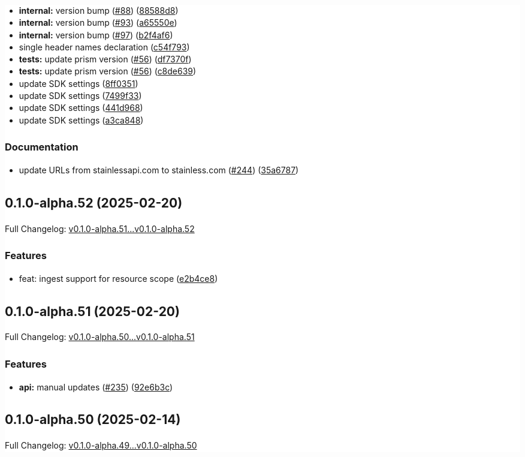 * **internal:** version bump ([#88](https://github.com/pay-i/pay-i-python/issues/88)) ([88588d8](https://github.com/pay-i/pay-i-python/commit/88588d810596d4acd0284f190f2939cf3bb49427))
* **internal:** version bump ([#93](https://github.com/pay-i/pay-i-python/issues/93)) ([a65550e](https://github.com/pay-i/pay-i-python/commit/a65550efd1e1e979bfcd387f06be70c37402fc1d))
* **internal:** version bump ([#97](https://github.com/pay-i/pay-i-python/issues/97)) ([b2f4af6](https://github.com/pay-i/pay-i-python/commit/b2f4af6feaebfb822f9562a80e7b8ee49e3bb04e))
* single header names declaration ([c54f793](https://github.com/pay-i/pay-i-python/commit/c54f793abdf138ea5d742d4d8d3e88bde153caf4))
* **tests:** update prism version ([#56](https://github.com/pay-i/pay-i-python/issues/56)) ([df7370f](https://github.com/pay-i/pay-i-python/commit/df7370f0aa1c8aa77e3091cb0b7c60238fb35ba0))
* **tests:** update prism version ([#56](https://github.com/pay-i/pay-i-python/issues/56)) ([c8de639](https://github.com/pay-i/pay-i-python/commit/c8de639a51631a212afc5827db5e85a7a3fbfaad))
* update SDK settings ([8ff0351](https://github.com/pay-i/pay-i-python/commit/8ff0351ba46df46381eb41cf4eadf655ddb82049))
* update SDK settings ([7499f33](https://github.com/pay-i/pay-i-python/commit/7499f33bafe555ecce0e6da47131135c568826e4))
* update SDK settings ([441d968](https://github.com/pay-i/pay-i-python/commit/441d9681112eae338ced67f5186a4a2e371cb99c))
* update SDK settings ([a3ca848](https://github.com/pay-i/pay-i-python/commit/a3ca8488d686df10ce22f53d69a7ec89f4268131))


### Documentation

* update URLs from stainlessapi.com to stainless.com ([#244](https://github.com/pay-i/pay-i-python/issues/244)) ([35a6787](https://github.com/pay-i/pay-i-python/commit/35a67870e10677ee315a15834207fb25125e98b7))

## 0.1.0-alpha.52 (2025-02-20)

Full Changelog: [v0.1.0-alpha.51...v0.1.0-alpha.52](https://github.com/Pay-i/pay-i-python/compare/v0.1.0-alpha.51...v0.1.0-alpha.52)

### Features

* feat: ingest support for resource scope ([e2b4ce8](https://github.com/Pay-i/pay-i-python/commit/e2b4ce847b3f54df1bc5be7a78cf81dccd80c88c))

## 0.1.0-alpha.51 (2025-02-20)

Full Changelog: [v0.1.0-alpha.50...v0.1.0-alpha.51](https://github.com/Pay-i/pay-i-python/compare/v0.1.0-alpha.50...v0.1.0-alpha.51)

### Features

* **api:** manual updates ([#235](https://github.com/Pay-i/pay-i-python/issues/235)) ([92e6b3c](https://github.com/Pay-i/pay-i-python/commit/92e6b3c9328caae24efbb75214f5f5087bfd57ec))

## 0.1.0-alpha.50 (2025-02-14)

Full Changelog: [v0.1.0-alpha.49...v0.1.0-alpha.50](https://github.com/Pay-i/pay-i-python/compare/v0.1.0-alpha.49...v0.1.0-alpha.50)
